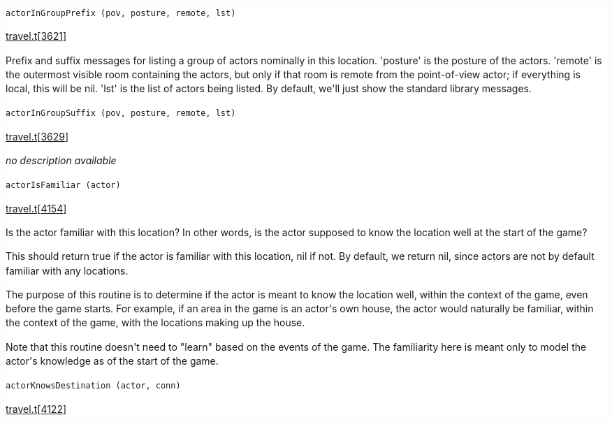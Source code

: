 <span id="actorInGroupPrefix"></span>

`actorInGroupPrefix (pov, posture, remote, lst)`

[travel.t](../file/travel.t.html)\[[3621](../source/travel.t.html#3621)\]

<div class="desc">

Prefix and suffix messages for listing a group of actors nominally in
this location. 'posture' is the posture of the actors. 'remote' is the
outermost visible room containing the actors, but only if that room is
remote from the point-of-view actor; if everything is local, this will
be nil. 'lst' is the list of actors being listed. By default, we'll just
show the standard library messages.

</div>

<span id="actorInGroupSuffix"></span>

`actorInGroupSuffix (pov, posture, remote, lst)`

[travel.t](../file/travel.t.html)\[[3629](../source/travel.t.html#3629)\]

<div class="desc">

*no description available*

</div>

<span id="actorIsFamiliar"></span>

`actorIsFamiliar (actor)`

[travel.t](../file/travel.t.html)\[[4154](../source/travel.t.html#4154)\]

<div class="desc">

Is the actor familiar with this location? In other words, is the actor
supposed to know the location well at the start of the game?

This should return true if the actor is familiar with this location, nil
if not. By default, we return nil, since actors are not by default
familiar with any locations.

The purpose of this routine is to determine if the actor is meant to
know the location well, within the context of the game, even before the
game starts. For example, if an area in the game is an actor's own
house, the actor would naturally be familiar, within the context of the
game, with the locations making up the house.

Note that this routine doesn't need to "learn" based on the events of
the game. The familiarity here is meant only to model the actor's
knowledge as of the start of the game.

</div>

<span id="actorKnowsDestination"></span>

`actorKnowsDestination (actor, conn)`

[travel.t](../file/travel.t.html)\[[4122](../source/travel.t.html#4122)\]
